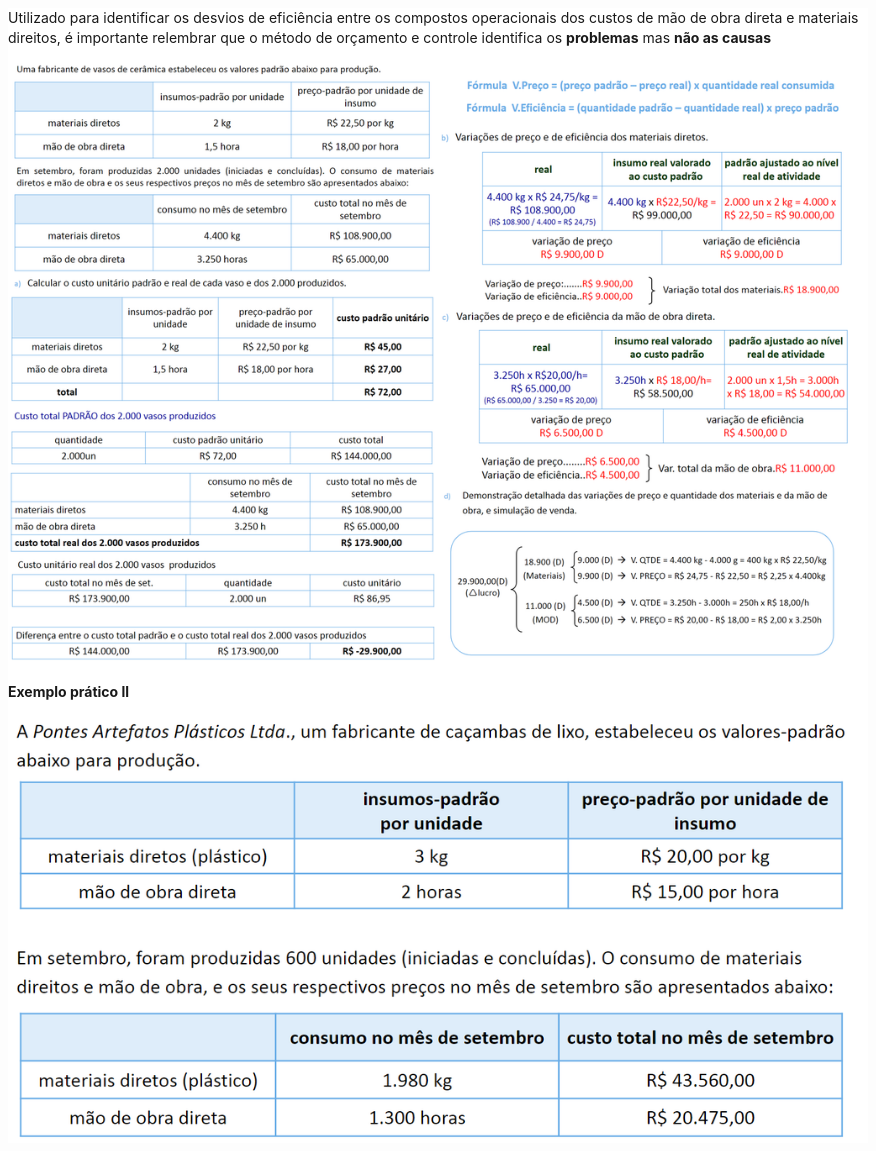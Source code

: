 Utilizado para identificar os desvios de eficiência entre os compostos operacionais dos custos de mão de obra direta e materiais direitos, é importante relembrar que o método de orçamento e controle identifica os __problemas__ mas __não as causas__

<img src="./01. Data/01. Images/15. Controle CC Padrao.png" width="3320" style="display: block; margin: auto;" />


#### Exemplo prático ll

<img src="./01. Data/01. Images/15. Exemplo CC Padrao l.PNG" width="2698" style="display: block; margin: auto;" />
